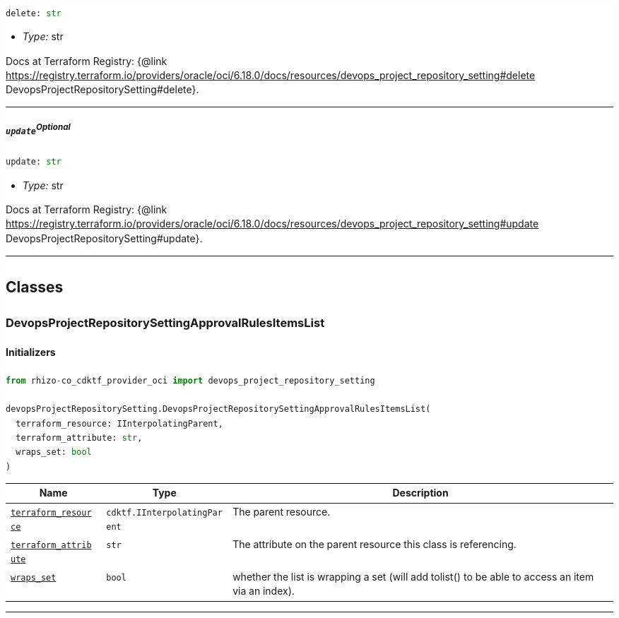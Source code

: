 ```python
delete: str
```

- *Type:* str

Docs at Terraform Registry: {@link https://registry.terraform.io/providers/oracle/oci/6.18.0/docs/resources/devops_project_repository_setting#delete DevopsProjectRepositorySetting#delete}.

---

##### `update`<sup>Optional</sup> <a name="update" id="rhizo-co-terraform-provider-oci.devopsProjectRepositorySetting.DevopsProjectRepositorySettingTimeouts.property.update"></a>

```python
update: str
```

- *Type:* str

Docs at Terraform Registry: {@link https://registry.terraform.io/providers/oracle/oci/6.18.0/docs/resources/devops_project_repository_setting#update DevopsProjectRepositorySetting#update}.

---

## Classes <a name="Classes" id="Classes"></a>

### DevopsProjectRepositorySettingApprovalRulesItemsList <a name="DevopsProjectRepositorySettingApprovalRulesItemsList" id="rhizo-co-terraform-provider-oci.devopsProjectRepositorySetting.DevopsProjectRepositorySettingApprovalRulesItemsList"></a>

#### Initializers <a name="Initializers" id="rhizo-co-terraform-provider-oci.devopsProjectRepositorySetting.DevopsProjectRepositorySettingApprovalRulesItemsList.Initializer"></a>

```python
from rhizo-co_cdktf_provider_oci import devops_project_repository_setting

devopsProjectRepositorySetting.DevopsProjectRepositorySettingApprovalRulesItemsList(
  terraform_resource: IInterpolatingParent,
  terraform_attribute: str,
  wraps_set: bool
)
```

| **Name** | **Type** | **Description** |
| --- | --- | --- |
| <code><a href="#rhizo-co-terraform-provider-oci.devopsProjectRepositorySetting.DevopsProjectRepositorySettingApprovalRulesItemsList.Initializer.parameter.terraformResource">terraform_resource</a></code> | <code>cdktf.IInterpolatingParent</code> | The parent resource. |
| <code><a href="#rhizo-co-terraform-provider-oci.devopsProjectRepositorySetting.DevopsProjectRepositorySettingApprovalRulesItemsList.Initializer.parameter.terraformAttribute">terraform_attribute</a></code> | <code>str</code> | The attribute on the parent resource this class is referencing. |
| <code><a href="#rhizo-co-terraform-provider-oci.devopsProjectRepositorySetting.DevopsProjectRepositorySettingApprovalRulesItemsList.Initializer.parameter.wrapsSet">wraps_set</a></code> | <code>bool</code> | whether the list is wrapping a set (will add tolist() to be able to access an item via an index). |

---